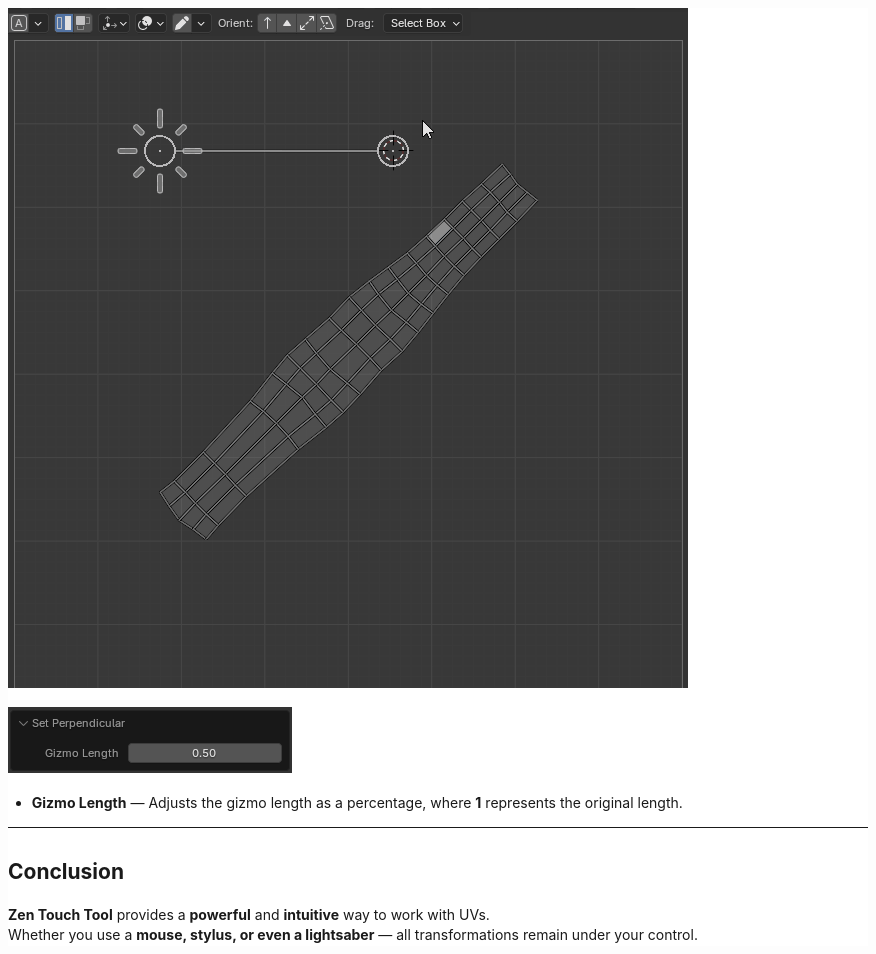 ![set perpendicular](img/screen/zen_uv_touch_tool/tr_orient_align_perpendicular.gif)

![set perpendicular op prop](img/screen/zen_uv_touch_tool/set_perpendicular_op_prop.png)

- **Gizmo Length** — Adjusts the gizmo length as a percentage, where **1** represents the original length.

---

## Conclusion

**Zen Touch Tool** provides a **powerful** and **intuitive** way to work with UVs.  
Whether you use a **mouse, stylus, or even a lightsaber** — all transformations remain under your control.


